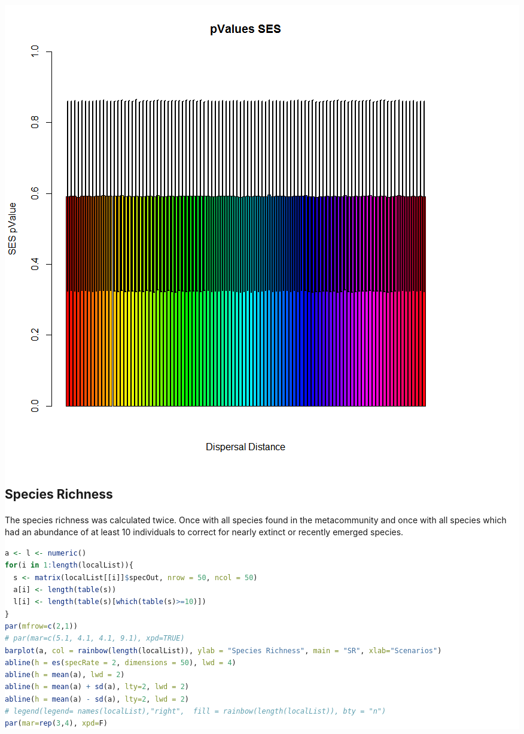 ![](equilibriumCheck_files/figure-html/display_phylogenetic_patterns-1.png) 

## Species Richness 

The species richness was calculated twice. Once with all species found in the metacommunity and once with all species which had an abundance of at least 10 individuals to correct for nearly extinct or recently emerged species.


```r
a <- l <- numeric()
for(i in 1:length(localList)){
  s <- matrix(localList[[i]]$specOut, nrow = 50, ncol = 50)
  a[i] <- length(table(s))
  l[i] <- length(table(s)[which(table(s)>=10)])
}
par(mfrow=c(2,1))
# par(mar=c(5.1, 4.1, 4.1, 9.1), xpd=TRUE)
barplot(a, col = rainbow(length(localList)), ylab = "Species Richness", main = "SR", xlab="Scenarios")
abline(h = es(specRate = 2, dimensions = 50), lwd = 4)
abline(h = mean(a), lwd = 2)
abline(h = mean(a) + sd(a), lty=2, lwd = 2)
abline(h = mean(a) - sd(a), lty=2, lwd = 2)
# legend(legend= names(localList),"right",  fill = rainbow(length(localList)), bty = "n")
par(mar=rep(3,4), xpd=F)
```